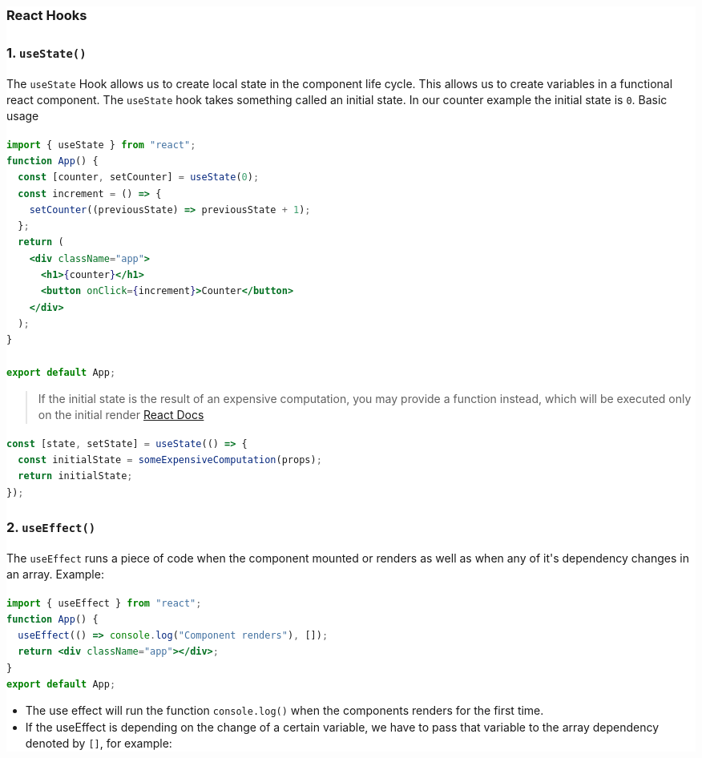 ### React Hooks

### 1. `useState()`

The `useState` Hook allows us to create local state in the component life cycle. This allows us to create variables in a functional react component. The `useState` hook takes something called an initial state. In our counter example the initial state is `0`. Basic usage

```jsx
import { useState } from "react";
function App() {
  const [counter, setCounter] = useState(0);
  const increment = () => {
    setCounter((previousState) => previousState + 1);
  };
  return (
    <div className="app">
      <h1>{counter}</h1>
      <button onClick={increment}>Counter</button>
    </div>
  );
}

export default App;
```

> If the initial state is the result of an expensive computation, you may provide a function instead, which will be executed only on the initial render [React Docs](https://reactjs.org/docs/hooks-reference.html#usestate)

```js
const [state, setState] = useState(() => {
  const initialState = someExpensiveComputation(props);
  return initialState;
});
```

### 2. `useEffect()`

The `useEffect` runs a piece of code when the component mounted or renders as well as when any of it's dependency changes in an array. Example:

```jsx
import { useEffect } from "react";
function App() {
  useEffect(() => console.log("Component renders"), []);
  return <div className="app"></div>;
}
export default App;
```

- The use effect will run the function `console.log()` when the components renders for the first time.
- If the useEffect is depending on the change of a certain variable, we have to pass that variable to the array dependency denoted by `[]`, for example:
